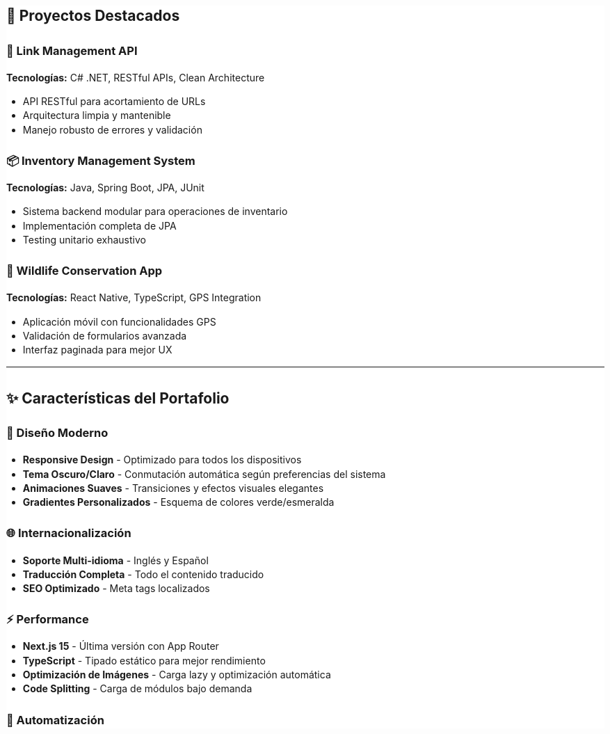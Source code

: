 
## 🚀 Proyectos Destacados

### 🔗 Link Management API

**Tecnologías:** C# .NET, RESTful APIs, Clean Architecture

- API RESTful para acortamiento de URLs
- Arquitectura limpia y mantenible
- Manejo robusto de errores y validación

### 📦 Inventory Management System

**Tecnologías:** Java, Spring Boot, JPA, JUnit

- Sistema backend modular para operaciones de inventario
- Implementación completa de JPA
- Testing unitario exhaustivo

### 🦊 Wildlife Conservation App

**Tecnologías:** React Native, TypeScript, GPS Integration

- Aplicación móvil con funcionalidades GPS
- Validación de formularios avanzada
- Interfaz paginada para mejor UX

---

## ✨ Características del Portafolio

### 🎨 Diseño Moderno

- **Responsive Design** - Optimizado para todos los dispositivos
- **Tema Oscuro/Claro** - Conmutación automática según preferencias del sistema
- **Animaciones Suaves** - Transiciones y efectos visuales elegantes
- **Gradientes Personalizados** - Esquema de colores verde/esmeralda

### 🌐 Internacionalización

- **Soporte Multi-idioma** - Inglés y Español
- **Traducción Completa** - Todo el contenido traducido
- **SEO Optimizado** - Meta tags localizados

### ⚡ Performance

- **Next.js 15** - Última versión con App Router
- **TypeScript** - Tipado estático para mejor rendimiento
- **Optimización de Imágenes** - Carga lazy y optimización automática
- **Code Splitting** - Carga de módulos bajo demanda

### 🔧 Automatización
